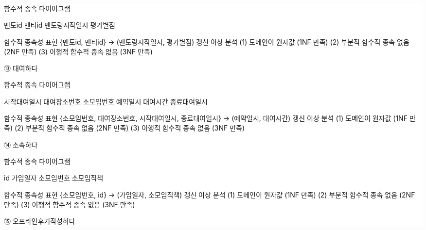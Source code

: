함수적 종속 다이어그램


멘토id
멘티id
멘토링시작일시
평가별점


함수적 종속성 표현
{멘토id, 멘티id} → (멘토링시작일시, 평가별점)
갱신 이상
분석
(1) 도메인이 원자값 (1NF 만족)
(2) 부분적 함수적 종속 없음 (2NF 만족)
(3) 이행적 함수적 종속 없음 (3NF 만족)

⑬ 대여하다

함수적 종속 다이어그램


시작대여일시
대여장소번호
소모임번호
예약일시
대여시간
종료대여일시

함수적 종속성 표현
{소모임번호, 대여장소번호, 시작대여일시, 종료대여일시} → (예약일시, 대여시간)
갱신 이상
분석
(1) 도메인이 원자값 (1NF 만족)
(2) 부분적 함수적 종속 없음 (2NF 만족)
(3) 이행적 함수적 종속 없음 (3NF 만족)


⑭ 소속하다

함수적 종속 다이어그램



id
가입일자
소모임번호
소모임직책


함수적 종속성 표현
{소모임번호, id} → (가입일자, 소모임직책)
갱신 이상
분석
(1) 도메인이 원자값 (1NF 만족)
(2) 부분적 함수적 종속 없음 (2NF 만족)
(3) 이행적 함수적 종속 없음 (3NF 만족)

⑮ 오프라인후기작성하다
